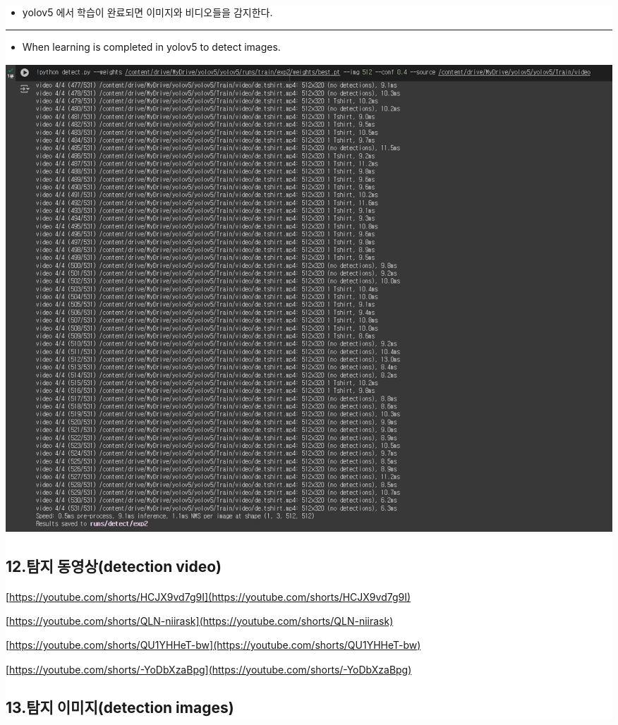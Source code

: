 - yolov5 에서 학습이 완료되면 이미지와 비디오들을 감지한다.

---

- When learning is completed in yolov5 to detect images.

![스크린샷 2024-11-14 020614.png](%25EC%258A%25A4%25ED%2581%25AC%25EB%25A6%25B0%25EC%2583%25B7_2024-11-14_020614.png)

## 12.탐지 동영상(**detection video)**

[https://youtube.com/shorts/HCJX9vd7g9I](https://youtube.com/shorts/HCJX9vd7g9I)

[https://youtube.com/shorts/QLN-niirask](https://youtube.com/shorts/QLN-niirask)

[https://youtube.com/shorts/QU1YHHeT-bw](https://youtube.com/shorts/QU1YHHeT-bw)

[https://youtube.com/shorts/-YoDbXzaBpg](https://youtube.com/shorts/-YoDbXzaBpg)

## 13.탐지 이미지(**detection images)**
